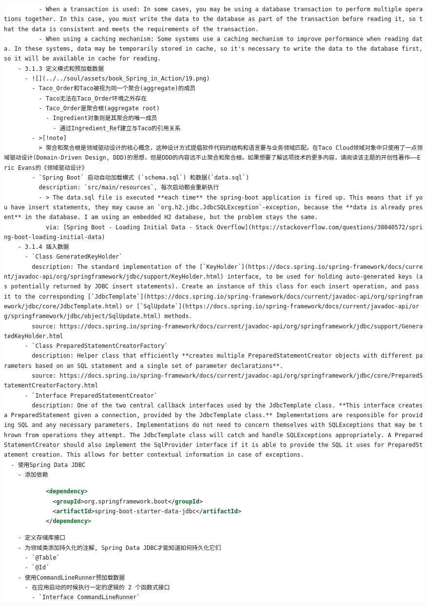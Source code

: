               - When a transaction is used: In some cases, you may be using a database transaction to perform multiple operations together. In this case, you must write the data to the database as part of the transaction before reading it, so that the data is consistent and meets the requirements of the transaction.
              - When using a caching mechanism: Some systems use a caching mechanism to improve performance when reading data. In these systems, data may be temporarily stored in cache, so it's necessary to write the data to the database first, so it will be available in cache for reading.
        - 3.1.3 定义模式和预加载数据
          - ![](../../soul/assets/book_Spring_in_Action/19.png)
            - Taco_Order和Taco被视为同一个聚合(aggregate)的成员
              - Taco无法在Taco_Order环境之外存在
              - Taco_Order是聚合根(aggregate root)
                - Ingredient对象则是其聚合的唯一成员
                  - 通过Ingredient_Ref建立与Taco的引用关系
            - >[!note]
              > 聚合和聚合根是领域驱动设计的核心概念，这种设计方式提倡软件代码的结构和语言要与业务领域匹配。在Taco Cloud领域对象中只使用了一点领域驱动设计(Domain-Driven Design, DDD)的思想，但是DDD的内容远不止聚合和聚合根。如果想要了解这项技术的更多内容，请阅读该主题的开创性著作——Eric Evans的《领域驱动设计》
            - `Spring Boot` 启动自动加载模式 (`schema.sql`) 和数据(`data.sql`)
              description: `src/main/resources`, 每次启动都会重新执行
              - > The data.sql file is executed **each time** the spring-boot application is fired up. This means that if you have insert statements, they may cause an `org.h2.jdbc.JdbcSQLException`-exception, because the **data is already present** in the database. I am using an embedded H2 database, but the problem stays the same.
                via: [Spring Boot - Loading Initial Data - Stack Overflow](https://stackoverflow.com/questions/38040572/spring-boot-loading-initial-data)
        - 3.1.4 插入数据
          - `Class GeneratedKeyHolder`
            description: The standard implementation of the [`KeyHolder`](https://docs.spring.io/spring-framework/docs/current/javadoc-api/org/springframework/jdbc/support/KeyHolder.html) interface, to be used for holding auto-generated keys (as potentially returned by JDBC insert statements). Create an instance of this class for each insert operation, and pass it to the corresponding [`JdbcTemplate`](https://docs.spring.io/spring-framework/docs/current/javadoc-api/org/springframework/jdbc/core/JdbcTemplate.html) or [`SqlUpdate`](https://docs.spring.io/spring-framework/docs/current/javadoc-api/org/springframework/jdbc/object/SqlUpdate.html) methods.
            source: https://docs.spring.io/spring-framework/docs/current/javadoc-api/org/springframework/jdbc/support/GeneratedKeyHolder.html
          - `Class PreparedStatementCreatorFactory`
            description: Helper class that efficiently **creates multiple PreparedStatementCreator objects with different parameters based on an SQL statement and a single set of parameter declarations**.
            source: https://docs.spring.io/spring-framework/docs/current/javadoc-api/org/springframework/jdbc/core/PreparedStatementCreatorFactory.html
          - `Interface PreparedStatementCreator`
            description: One of the two central callback interfaces used by the JdbcTemplate class. **This interface creates a PreparedStatement given a connection, provided by the JdbcTemplate class.** Implementations are responsible for providing SQL and any necessary parameters. Implementations do not need to concern themselves with SQLExceptions that may be thrown from operations they attempt. The JdbcTemplate class will catch and handle SQLExceptions appropriately. A PreparedStatementCreator should also implement the SqlProvider interface if it is able to provide the SQL it uses for PreparedStatement creation. This allows for better contextual information in case of exceptions.
      - 使用Spring Data JDBC
        - 添加依赖
```xml
            <dependency>
              <groupId>org.springframework.boot</groupId>
              <artifactId>spring-boot-starter-data-jdbc</artifactId>
            </dependency>
```
        - 定义存储库接口
        - 为领域类添加持久化的注解, Spring Data JDBC才能知道如何持久化它们
          - `@Table`
          - `@Id`
        - 使用CommandLineRunner预加载数据
          - 在应用启动的时候执行一定的逻辑的 2 个函数式接口
            - `Interface CommandLineRunner`

[^try-with-resource]: via: [Java使用Try with resources自动关闭资源 - BarryW - 博客园](https://www.cnblogs.com/barrywxx/p/9993005.html)